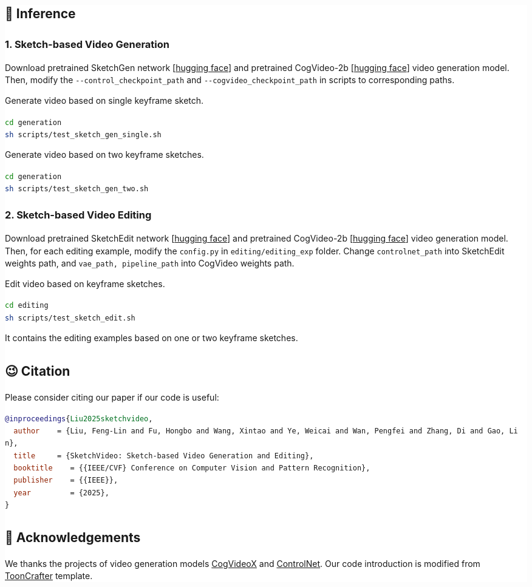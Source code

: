 ## 💫 Inference
### 1. Sketch-based Video Generation

Download pretrained SketchGen network [[hugging face](https://huggingface.co/Okrin/SketchVideo/tree/main/sketchgen)] and pretrained CogVideo-2b [[hugging face](https://huggingface.co/THUDM/CogVideoX-2b)] video generation model. Then, modify the `--control_checkpoint_path` and `--cogvideo_checkpoint_path` in scripts to corresponding paths. 

Generate video based on single keyframe sketch. 
```bash
cd generation
sh scripts/test_sketch_gen_single.sh
```

Generate video based on two keyframe sketches. 
```bash
cd generation
sh scripts/test_sketch_gen_two.sh
```

### 2. Sketch-based Video Editing

Download pretrained SketchEdit network [[hugging face](https://huggingface.co/Okrin/SketchVideo/tree/main/sketchedit)] and pretrained CogVideo-2b [[hugging face](https://huggingface.co/THUDM/CogVideoX-2b)] video generation model. Then, for each editing example, modify the `config.py` in `editing/editing_exp` folder. Change `controlnet_path` into SketchEdit weights path, and `vae_path, pipeline_path` into CogVideo weights path. 

Edit video based on keyframe sketches. 
```bash
cd editing
sh scripts/test_sketch_edit.sh
```

It contains the editing examples based on one or two keyframe sketches. 

## 😉 Citation
Please consider citing our paper if our code is useful:
```bib
@inproceedings{Liu2025sketchvideo,
  author    = {Liu, Feng-Lin and Fu, Hongbo and Wang, Xintao and Ye, Weicai and Wan, Pengfei and Zhang, Di and Gao, Lin},
  title     = {SketchVideo: Sketch-based Video Generation and Editing},
  booktitle    = {{IEEE/CVF} Conference on Computer Vision and Pattern Recognition},
  publisher    = {{IEEE}},
  year         = {2025},
}
```


## 🙏 Acknowledgements
We thanks the projects of video generation models [CogVideoX](https://github.com/THUDM/CogVideo) and [ControlNet](https://github.com/lllyasviel/ControlNet). Our code introduction is modified from [ToonCrafter](https://github.com/Doubiiu/ToonCrafter/tree/main) template.
